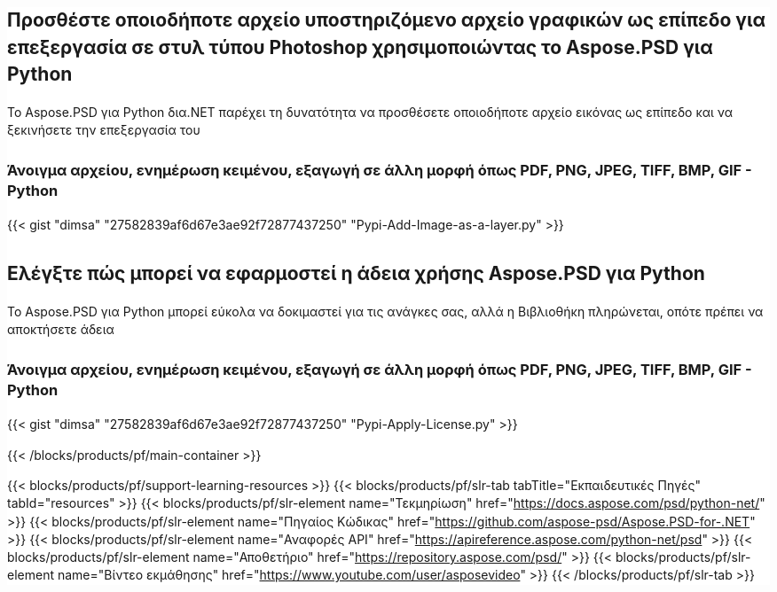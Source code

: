    <div class="col-lg-12">
    <h2 class="h2title">
     Προσθέστε οποιοδήποτε αρχείο υποστηριζόμενο αρχείο γραφικών ως επίπεδο για επεξεργασία σε στυλ τύπου Photoshop χρησιμοποιώντας το Aspose.PSD για Python
    </h2>
    <p>
     Το Aspose.PSD για Python δια.NET παρέχει τη δυνατότητα να προσθέσετε οποιοδήποτε αρχείο εικόνας ως επίπεδο και να ξεκινήσετε την επεξεργασία του
    </p>
    <div class="codeblock" id="code">
     <h3>
      Άνοιγμα αρχείου, ενημέρωση κειμένου, εξαγωγή σε άλλη μορφή όπως PDF, PNG, JPEG, TIFF, BMP, GIF - Python
     </h3>
    {{< gist "dimsa" "27582839af6d67e3ae92f72877437250" "Pypi-Add-Image-as-a-layer.py" >}}
    </div>
   </div>
   <div class="col-lg-12">
    <h2 class="h2title">
     Ελέγξτε πώς μπορεί να εφαρμοστεί η άδεια χρήσης Aspose.PSD για Python
    </h2>
    <p>
     Το Aspose.PSD για Python μπορεί εύκολα να δοκιμαστεί για τις ανάγκες σας, αλλά η Βιβλιοθήκη πληρώνεται, οπότε πρέπει να αποκτήσετε άδεια
    </p>
    <div class="codeblock" id="code">
     <h3>
      Άνοιγμα αρχείου, ενημέρωση κειμένου, εξαγωγή σε άλλη μορφή όπως PDF, PNG, JPEG, TIFF, BMP, GIF - Python
     </h3>
    {{< gist "dimsa" "27582839af6d67e3ae92f72877437250" "Pypi-Apply-License.py" >}}
    </div>
   </div>   
  </div>
 </div>
</div>


{{< /blocks/products/pf/main-container >}}


{{< blocks/products/pf/support-learning-resources >}}
{{< blocks/products/pf/slr-tab tabTitle="Εκπαιδευτικές Πηγές" tabId="resources" >}}
{{< blocks/products/pf/slr-element name="Τεκμηρίωση" href="https://docs.aspose.com/psd/python-net/" >}}
{{< blocks/products/pf/slr-element name="Πηγαίος Κώδικας" href="https://github.com/aspose-psd/Aspose.PSD-for-.NET" >}}
{{< blocks/products/pf/slr-element name="Αναφορές API" href="https://apireference.aspose.com/python-net/psd" >}}
{{< blocks/products/pf/slr-element name="Αποθετήριο" href="https://repository.aspose.com/psd/" >}}
{{< blocks/products/pf/slr-element name="Βίντεο εκμάθησης" href="https://www.youtube.com/user/asposevideo" >}}
{{< /blocks/products/pf/slr-tab >}}
